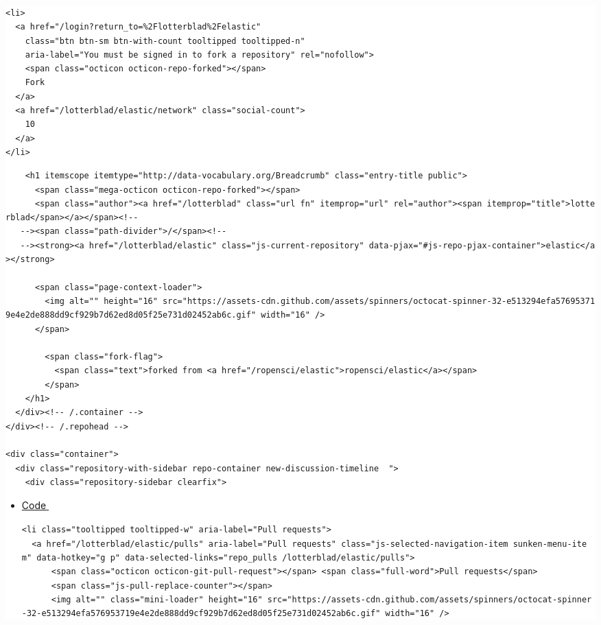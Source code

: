   </li>

    <li>
      <a href="/login?return_to=%2Flotterblad%2Felastic"
        class="btn btn-sm btn-with-count tooltipped tooltipped-n"
        aria-label="You must be signed in to fork a repository" rel="nofollow">
        <span class="octicon octicon-repo-forked"></span>
        Fork
      </a>
      <a href="/lotterblad/elastic/network" class="social-count">
        10
      </a>
    </li>
</ul>

        <h1 itemscope itemtype="http://data-vocabulary.org/Breadcrumb" class="entry-title public">
          <span class="mega-octicon octicon-repo-forked"></span>
          <span class="author"><a href="/lotterblad" class="url fn" itemprop="url" rel="author"><span itemprop="title">lotterblad</span></a></span><!--
       --><span class="path-divider">/</span><!--
       --><strong><a href="/lotterblad/elastic" class="js-current-repository" data-pjax="#js-repo-pjax-container">elastic</a></strong>

          <span class="page-context-loader">
            <img alt="" height="16" src="https://assets-cdn.github.com/assets/spinners/octocat-spinner-32-e513294efa576953719e4e2de888dd9cf929b7d62ed8d05f25e731d02452ab6c.gif" width="16" />
          </span>

            <span class="fork-flag">
              <span class="text">forked from <a href="/ropensci/elastic">ropensci/elastic</a></span>
            </span>
        </h1>
      </div><!-- /.container -->
    </div><!-- /.repohead -->

    <div class="container">
      <div class="repository-with-sidebar repo-container new-discussion-timeline  ">
        <div class="repository-sidebar clearfix">
            
<nav class="sunken-menu repo-nav js-repo-nav js-sidenav-container-pjax js-octicon-loaders"
     role="navigation"
     data-pjax="#js-repo-pjax-container"
     data-issue-count-url="/lotterblad/elastic/issues/counts">
  <ul class="sunken-menu-group">
    <li class="tooltipped tooltipped-w" aria-label="Code">
      <a href="/lotterblad/elastic" aria-label="Code" class="selected js-selected-navigation-item sunken-menu-item" data-hotkey="g c" data-selected-links="repo_source repo_downloads repo_commits repo_releases repo_tags repo_branches /lotterblad/elastic">
        <span class="octicon octicon-code"></span> <span class="full-word">Code</span>
        <img alt="" class="mini-loader" height="16" src="https://assets-cdn.github.com/assets/spinners/octocat-spinner-32-e513294efa576953719e4e2de888dd9cf929b7d62ed8d05f25e731d02452ab6c.gif" width="16" />
</a>    </li>


    <li class="tooltipped tooltipped-w" aria-label="Pull requests">
      <a href="/lotterblad/elastic/pulls" aria-label="Pull requests" class="js-selected-navigation-item sunken-menu-item" data-hotkey="g p" data-selected-links="repo_pulls /lotterblad/elastic/pulls">
          <span class="octicon octicon-git-pull-request"></span> <span class="full-word">Pull requests</span>
          <span class="js-pull-replace-counter"></span>
          <img alt="" class="mini-loader" height="16" src="https://assets-cdn.github.com/assets/spinners/octocat-spinner-32-e513294efa576953719e4e2de888dd9cf929b7d62ed8d05f25e731d02452ab6c.gif" width="16" />
</a>    </li>
